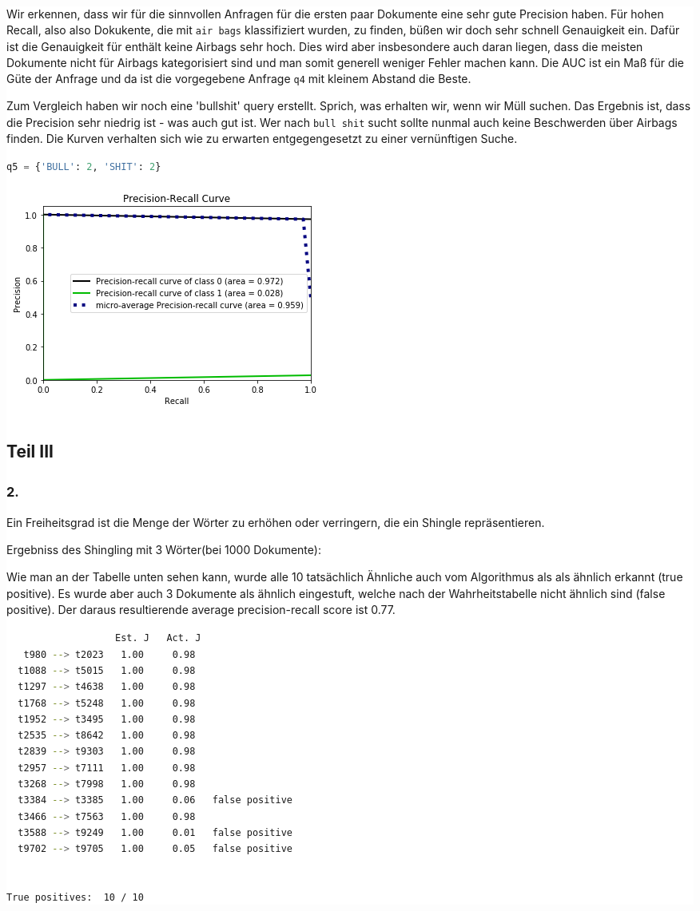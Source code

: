 Wir erkennen, dass wir für die sinnvollen Anfragen für die ersten paar Dokumente eine sehr gute Precision haben. Für hohen Recall, also also Dokukente, die mit `air bags` klassifiziert wurden, zu finden, büßen wir doch sehr schnell Genauigkeit ein.
Dafür ist die Genauigkeit für enthält keine Airbags sehr hoch. Dies wird aber insbesondere auch daran liegen, dass die meisten Dokumente nicht für Airbags kategorisiert sind und man somit generell weniger Fehler machen kann.
Die AUC ist ein Maß für die Güte der Anfrage und da ist die vorgegebene Anfrage `q4` mit kleinem Abstand die Beste.

Zum Vergleich haben wir noch eine 'bullshit' query erstellt.
Sprich, was erhalten wir, wenn wir Müll suchen. Das Ergebnis ist, dass die Precision sehr niedrig ist - was auch gut ist. Wer nach `bull shit` sucht sollte nunmal auch keine Beschwerden über Airbags finden. Die Kurven verhalten sich wie zu erwarten entgegengesetzt zu einer vernünftigen Suche.

```python
q5 = {'BULL': 2, 'SHIT': 2}
```

![image](res/prc5.png)

## Teil III

### 2.

Ein Freiheitsgrad ist die Menge der Wörter zu erhöhen oder verringern, die ein Shingle repräsentieren.

Ergebniss des Shingling mit 3 Wörter(bei 1000 Dokumente):

Wie man an der Tabelle unten sehen kann, wurde alle 10 tatsächlich Ähnliche auch vom Algorithmus als als ähnlich erkannt (true positive). Es wurde aber auch 3 Dokumente als ähnlich eingestuft, welche nach der Wahrheitstabelle nicht ähnlich sind (false positive). Der daraus resultierende average precision-recall score ist 0.77.

```bash
                   Est. J   Act. J
   t980 --> t2023   1.00     0.98
  t1088 --> t5015   1.00     0.98
  t1297 --> t4638   1.00     0.98
  t1768 --> t5248   1.00     0.98
  t1952 --> t3495   1.00     0.98
  t2535 --> t8642   1.00     0.98
  t2839 --> t9303   1.00     0.98
  t2957 --> t7111   1.00     0.98
  t3268 --> t7998   1.00     0.98
  t3384 --> t3385   1.00     0.06   false positive
  t3466 --> t7563   1.00     0.98
  t3588 --> t9249   1.00     0.01   false positive
  t9702 --> t9705   1.00     0.05   false positive


True positives:  10 / 10
```